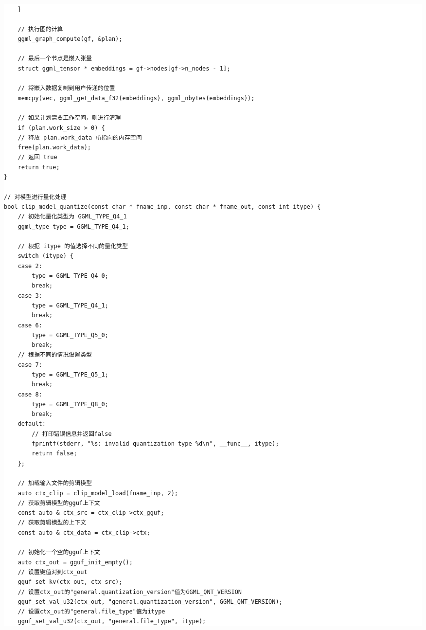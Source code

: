 ```
    }

    // 执行图的计算
    ggml_graph_compute(gf, &plan);

    // 最后一个节点是嵌入张量
    struct ggml_tensor * embeddings = gf->nodes[gf->n_nodes - 1];

    // 将嵌入数据复制到用户传递的位置
    memcpy(vec, ggml_get_data_f32(embeddings), ggml_nbytes(embeddings));

    // 如果计划需要工作空间，则进行清理
    if (plan.work_size > 0) {
    // 释放 plan.work_data 所指向的内存空间
    free(plan.work_data);
    // 返回 true
    return true;
}

// 对模型进行量化处理
bool clip_model_quantize(const char * fname_inp, const char * fname_out, const int itype) {
    // 初始化量化类型为 GGML_TYPE_Q4_1
    ggml_type type = GGML_TYPE_Q4_1;

    // 根据 itype 的值选择不同的量化类型
    switch (itype) {
    case 2:
        type = GGML_TYPE_Q4_0;
        break;
    case 3:
        type = GGML_TYPE_Q4_1;
        break;
    case 6:
        type = GGML_TYPE_Q5_0;
        break;
    // 根据不同的情况设置类型
    case 7:
        type = GGML_TYPE_Q5_1;
        break;
    case 8:
        type = GGML_TYPE_Q8_0;
        break;
    default:
        // 打印错误信息并返回false
        fprintf(stderr, "%s: invalid quantization type %d\n", __func__, itype);
        return false;
    };

    // 加载输入文件的剪辑模型
    auto ctx_clip = clip_model_load(fname_inp, 2);
    // 获取剪辑模型的gguf上下文
    const auto & ctx_src = ctx_clip->ctx_gguf;
    // 获取剪辑模型的上下文
    const auto & ctx_data = ctx_clip->ctx;

    // 初始化一个空的gguf上下文
    auto ctx_out = gguf_init_empty();
    // 设置键值对到ctx_out
    gguf_set_kv(ctx_out, ctx_src);
    // 设置ctx_out的"general.quantization_version"值为GGML_QNT_VERSION
    gguf_set_val_u32(ctx_out, "general.quantization_version", GGML_QNT_VERSION);
    // 设置ctx_out的"general.file_type"值为itype
    gguf_set_val_u32(ctx_out, "general.file_type", itype);
```
